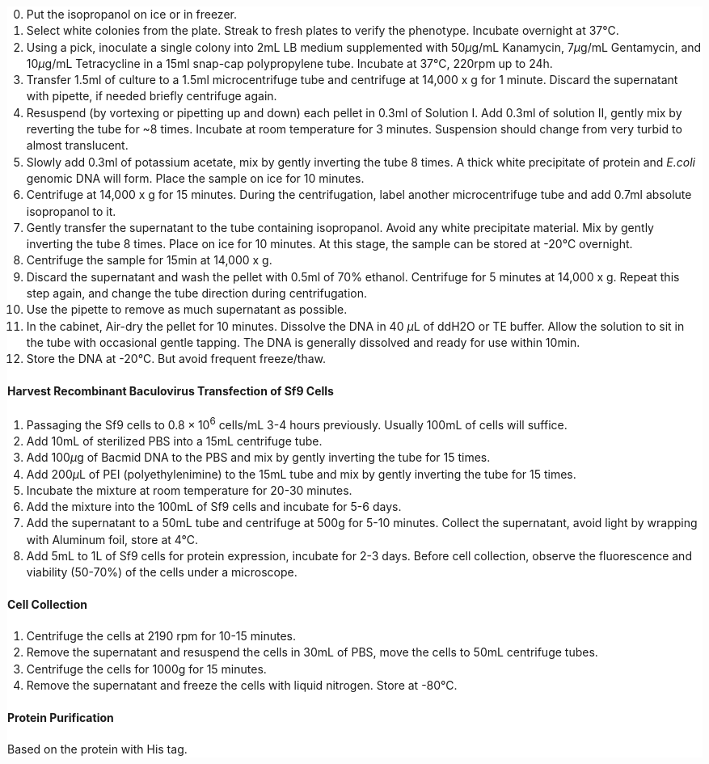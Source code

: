 0. Put the isopropanol on ice or in freezer.
1. Select white colonies from the plate. Streak to fresh plates to verify the phenotype. Incubate overnight at 37°C.
1. Using a pick, inoculate a single colony into 2mL LB medium supplemented with 50$\mu$g/mL Kanamycin, 7$\mu$g/mL Gentamycin, and 10$\mu$g/mL Tetracycline in a 15ml snap-cap polypropylene tube. Incubate at 37°C, 220rpm up to 24h.
1. Transfer 1.5ml of culture to a 1.5ml microcentrifuge tube and centrifuge at 14,000 x g for 1 minute. Discard the supernatant with pipette, if needed briefly centrifuge again.
1. Resuspend (by vortexing or pipetting up and down) each pellet in 0.3ml of Solution I. Add 0.3ml of solution II, gently mix by reverting the tube for ~8 times. Incubate at room temperature for 3 minutes.
    Suspension should change from very turbid to almost translucent.
1. Slowly add 0.3ml of potassium acetate, mix by gently inverting the tube 8 times.
    A thick white precipitate of protein and _E.coli_ genomic DNA will form.
    Place the sample on ice for 10 minutes.
1. Centrifuge at 14,000 x g for 15 minutes. During the centrifugation, label another microcentrifuge tube and add 0.7ml absolute isopropanol to it.
1. Gently transfer the supernatant to the tube containing isopropanol. Avoid any white precipitate material. Mix by gently inverting the tube 8 times. Place on ice for 10 minutes.
    At this stage, the sample can be stored at -20°C overnight.
1. Centrifuge the sample for 15min at 14,000 x g. 
1. Discard the supernatant and wash the pellet with 0.5ml of 70% ethanol. Centrifuge for 5 minutes at 14,000 x g. Repeat this step again, and change the tube direction during centrifugation.
1. Use the pipette to remove as much supernatant as possible.
1. In the cabinet, Air-dry the pellet for 10 minutes. Dissolve the DNA in 40 $\mu$L of ddH2O or TE buffer. Allow the solution to sit in the tube with occasional gentle tapping. The DNA is generally dissolved and ready for use within 10min.
1. Store the DNA at -20°C. But avoid frequent freeze/thaw.

#### Harvest Recombinant Baculovirus Transfection of Sf9 Cells
1. Passaging the Sf9 cells to $0.8 \times 10^6$ cells/mL 3-4 hours previously. Usually 100mL of cells will suffice.
1. Add 10mL of sterilized PBS into a 15mL centrifuge tube.
1. Add 100$\mu$g of Bacmid DNA to the PBS and mix by gently inverting the tube for 15 times. 
1. Add 200$\mu$L of PEI (polyethylenimine) to the 15mL tube and mix by gently inverting the tube for 15 times.
1. Incubate the mixture at room temperature for 20-30 minutes.
1. Add the mixture into the 100mL of Sf9 cells and incubate for 5-6 days.
1. Add the supernatant to a 50mL tube and centrifuge at 500g for 5-10 minutes. Collect the supernatant, avoid light by wrapping with Aluminum foil, store at 4°C.
1. Add 5mL to 1L of Sf9 cells for protein expression, incubate for 2-3 days. Before cell collection, observe the fluorescence and viability (50-70%) of the cells under a microscope.

#### Cell Collection
1. Centrifuge the cells at 2190 rpm for 10-15 minutes.
1. Remove the supernatant and resuspend the cells in 30mL of PBS, move the cells to 50mL centrifuge tubes.
1. Centrifuge the cells for 1000g for 15 minutes.
1. Remove the supernatant and freeze the cells with liquid nitrogen. Store at -80°C.

#### Protein Purification
Based on the protein with His tag.
